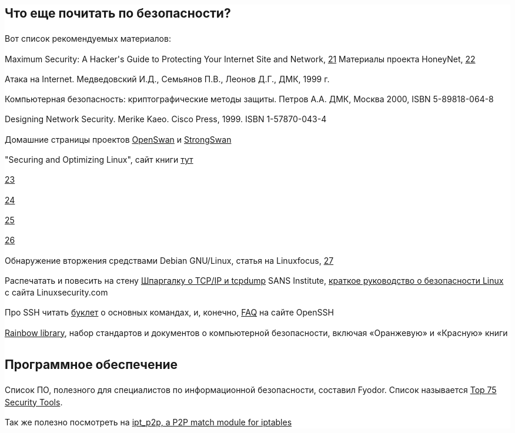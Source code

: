 ## Что еще почитать по безопасности?

Вот список рекомендуемых материалов:

Maximum Security: A Hacker's Guide to Protecting Your Internet Site and
Network, [21](http://security.tsu.ru/info/misc/maxsec/) Материалы
проекта HoneyNet, [22](http://project.honeynet.org/)

Атака на Internet. Медведовский И.Д., Семьянов П.В., Леонов Д.Г., ДМК,
1999 г.

Компьютерная безопасность: криптографические методы защиты. Петров А.А.
ДМК, Москва 2000, ISBN 5-89818-064-8

Designing Network Security. Merike Kaeo. Cisco Press, 1999. ISBN
1-57870-043-4

Домашние страницы проектов [OpenSwan](http://www.openswan.org/) и
[StrongSwan](http://www.strongswan.org/)

"Securing and Optimizing Linux", сайт книги
[тут](http://www.faqs.org/docs/securing/)

[23](http://www.securityfocus.com/)

[24](http://www.securityportal.com/)

[25](http://www.insecure.org/)

[26](http://www.linuxsecurity.com/)

Обнаружение вторжения средствами Debian GNU/Linux, статья на Linuxfocus,
[27](http://www.linuxfocus.org/Russian/January2003/article274.shtml)

Распечатать и повесить на стену [Шпаргалку о TCP/IP и
tcpdump](http://malpaso.ru/lor-faq/tcpip.pdf) SANS Institute, [краткое
руководство о безопасности
Linux](http://malpaso.ru/lor-faq/QuickRefCard.pdf) с сайта
Linuxsecurity.com

Про SSH читать [буклет](http://malpaso.ru/lor-faq/Advanced_OpenSSH.pdf)
о основных командах, и, конечно, [FAQ](http://www.openssh.com/faq.html)
на сайте OpenSSH

[Rainbow library](http://www.radium.ncsc.mil/tpep/library/rainbow/),
набор стандартов и документов о компьютерной безопасности, включая
«Оранжевую» и «Красную» книги

## Программное обеспечение

Список ПО, полезного для специалистов по информационной безопасности,
составил Fyodor. Список называется [Top 75 Security
Tools](http://www.insecure.org/tools.html).

Так же полезно посмотреть на [ipt\_p2p, a P2P match module for
iptables](http://mega.ist.utl.pt/~filipe/ipt_p2p/)
